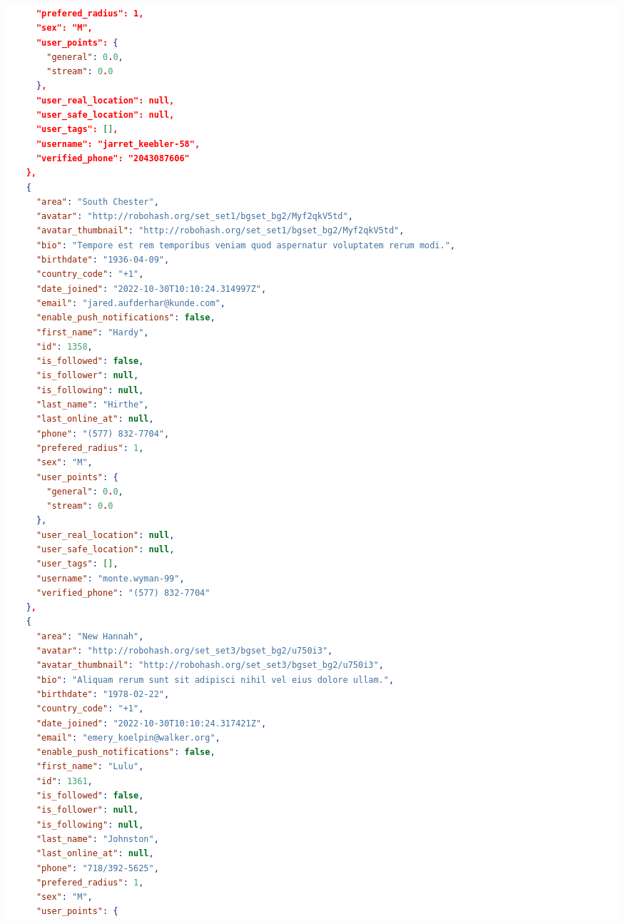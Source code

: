 ```json
      "prefered_radius": 1,
      "sex": "M",
      "user_points": {
        "general": 0.0,
        "stream": 0.0
      },
      "user_real_location": null,
      "user_safe_location": null,
      "user_tags": [],
      "username": "jarret_keebler-58",
      "verified_phone": "2043087606"
    },
    {
      "area": "South Chester",
      "avatar": "http://robohash.org/set_set1/bgset_bg2/Myf2qkV5td",
      "avatar_thumbnail": "http://robohash.org/set_set1/bgset_bg2/Myf2qkV5td",
      "bio": "Tempore est rem temporibus veniam quod aspernatur voluptatem rerum modi.",
      "birthdate": "1936-04-09",
      "country_code": "+1",
      "date_joined": "2022-10-30T10:10:24.314997Z",
      "email": "jared.aufderhar@kunde.com",
      "enable_push_notifications": false,
      "first_name": "Hardy",
      "id": 1358,
      "is_followed": false,
      "is_follower": null,
      "is_following": null,
      "last_name": "Hirthe",
      "last_online_at": null,
      "phone": "(577) 832-7704",
      "prefered_radius": 1,
      "sex": "M",
      "user_points": {
        "general": 0.0,
        "stream": 0.0
      },
      "user_real_location": null,
      "user_safe_location": null,
      "user_tags": [],
      "username": "monte.wyman-99",
      "verified_phone": "(577) 832-7704"
    },
    {
      "area": "New Hannah",
      "avatar": "http://robohash.org/set_set3/bgset_bg2/u750i3",
      "avatar_thumbnail": "http://robohash.org/set_set3/bgset_bg2/u750i3",
      "bio": "Aliquam rerum sunt sit adipisci nihil vel eius dolore ullam.",
      "birthdate": "1978-02-22",
      "country_code": "+1",
      "date_joined": "2022-10-30T10:10:24.317421Z",
      "email": "emery_koelpin@walker.org",
      "enable_push_notifications": false,
      "first_name": "Lulu",
      "id": 1361,
      "is_followed": false,
      "is_follower": null,
      "is_following": null,
      "last_name": "Johnston",
      "last_online_at": null,
      "phone": "718/392-5625",
      "prefered_radius": 1,
      "sex": "M",
      "user_points": {
```